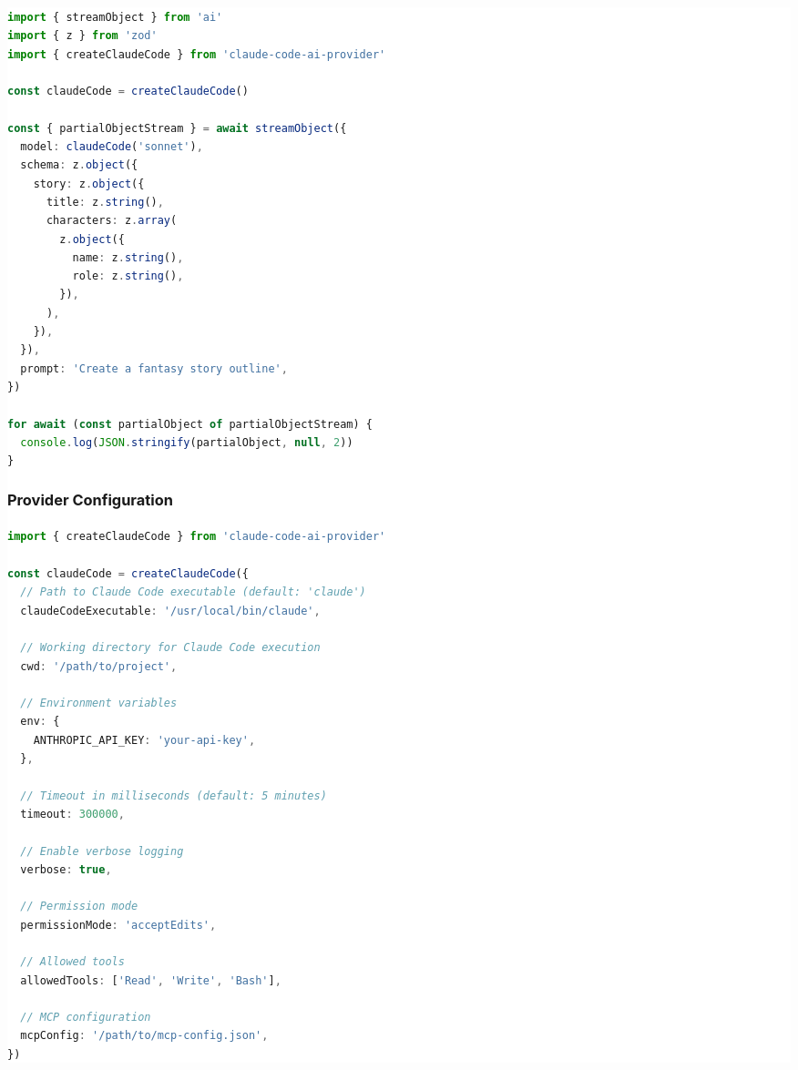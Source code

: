 ```typescript
import { streamObject } from 'ai'
import { z } from 'zod'
import { createClaudeCode } from 'claude-code-ai-provider'

const claudeCode = createClaudeCode()

const { partialObjectStream } = await streamObject({
  model: claudeCode('sonnet'),
  schema: z.object({
    story: z.object({
      title: z.string(),
      characters: z.array(
        z.object({
          name: z.string(),
          role: z.string(),
        }),
      ),
    }),
  }),
  prompt: 'Create a fantasy story outline',
})

for await (const partialObject of partialObjectStream) {
  console.log(JSON.stringify(partialObject, null, 2))
}
```

### Provider Configuration

```typescript
import { createClaudeCode } from 'claude-code-ai-provider'

const claudeCode = createClaudeCode({
  // Path to Claude Code executable (default: 'claude')
  claudeCodeExecutable: '/usr/local/bin/claude',

  // Working directory for Claude Code execution
  cwd: '/path/to/project',

  // Environment variables
  env: {
    ANTHROPIC_API_KEY: 'your-api-key',
  },

  // Timeout in milliseconds (default: 5 minutes)
  timeout: 300000,

  // Enable verbose logging
  verbose: true,

  // Permission mode
  permissionMode: 'acceptEdits',

  // Allowed tools
  allowedTools: ['Read', 'Write', 'Bash'],

  // MCP configuration
  mcpConfig: '/path/to/mcp-config.json',
})
```
